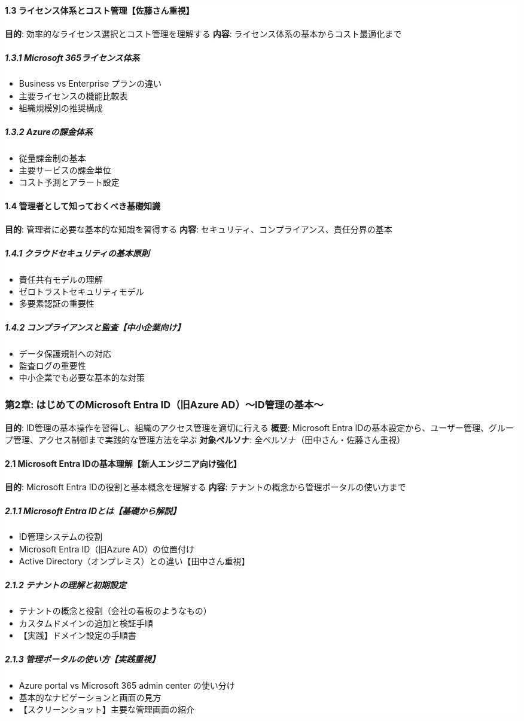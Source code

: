 #### 1.3 ライセンス体系とコスト管理【佐藤さん重視】
**目的**: 効率的なライセンス選択とコスト管理を理解する
**内容**: ライセンス体系の基本からコスト最適化まで

##### 1.3.1 Microsoft 365ライセンス体系
- Business vs Enterprise プランの違い
- 主要ライセンスの機能比較表
- 組織規模別の推奨構成

##### 1.3.2 Azureの課金体系
- 従量課金制の基本
- 主要サービスの課金単位
- コスト予測とアラート設定

#### 1.4 管理者として知っておくべき基礎知識
**目的**: 管理者に必要な基本的な知識を習得する
**内容**: セキュリティ、コンプライアンス、責任分界の基本

##### 1.4.1 クラウドセキュリティの基本原則
- 責任共有モデルの理解
- ゼロトラストセキュリティモデル
- 多要素認証の重要性

##### 1.4.2 コンプライアンスと監査【中小企業向け】
- データ保護規制への対応
- 監査ログの重要性
- 中小企業でも必要な基本的な対策

### 第2章: はじめてのMicrosoft Entra ID（旧Azure AD）〜ID管理の基本〜
**目的**: ID管理の基本操作を習得し、組織のアクセス管理を適切に行える
**概要**: Microsoft Entra IDの基本設定から、ユーザー管理、グループ管理、アクセス制御まで実践的な管理方法を学ぶ
**対象ペルソナ**: 全ペルソナ（田中さん・佐藤さん重視）

#### 2.1 Microsoft Entra IDの基本理解【新人エンジニア向け強化】
**目的**: Microsoft Entra IDの役割と基本概念を理解する
**内容**: テナントの概念から管理ポータルの使い方まで

##### 2.1.1 Microsoft Entra IDとは【基礎から解説】
- ID管理システムの役割
- Microsoft Entra ID（旧Azure AD）の位置付け
- Active Directory（オンプレミス）との違い【田中さん重視】

##### 2.1.2 テナントの理解と初期設定
- テナントの概念と役割（会社の看板のようなもの）
- カスタムドメインの追加と検証手順
- 【実践】ドメイン設定の手順書

##### 2.1.3 管理ポータルの使い方【実践重視】
- Azure portal vs Microsoft 365 admin center の使い分け
- 基本的なナビゲーションと画面の見方
- 【スクリーンショット】主要な管理画面の紹介
